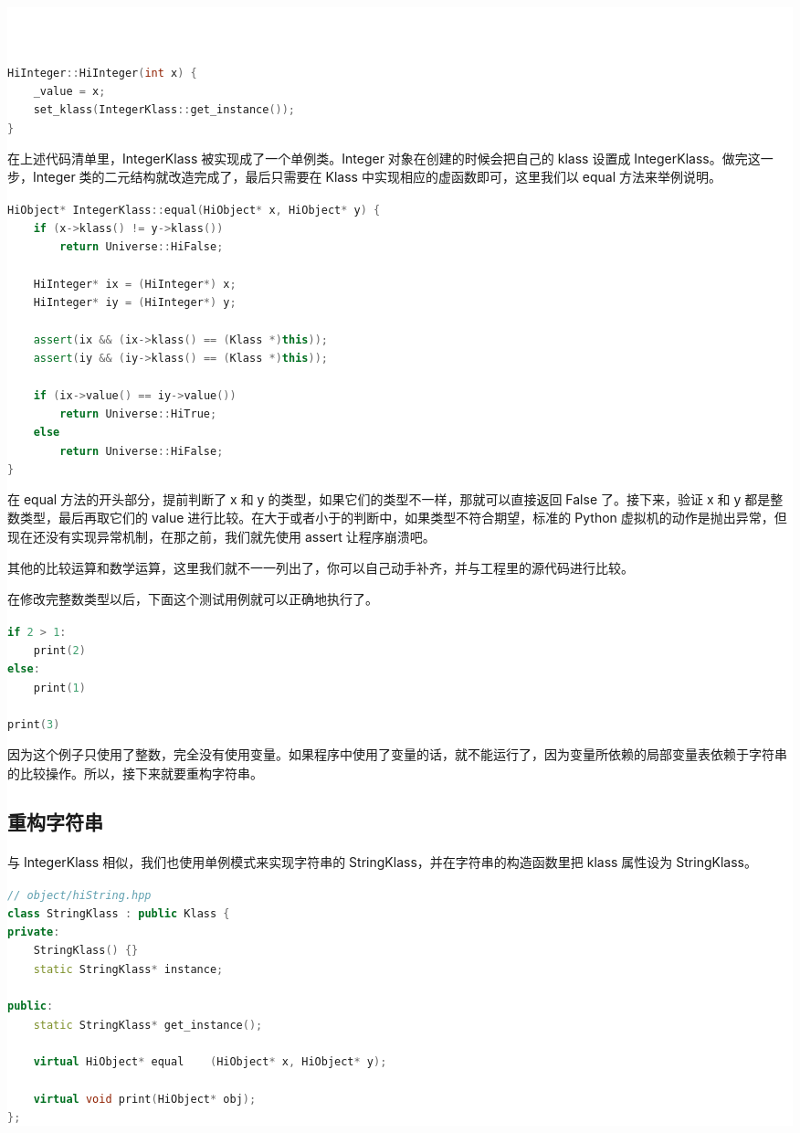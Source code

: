 ```c++



HiInteger::HiInteger(int x) {
    _value = x;
    set_klass(IntegerKlass::get_instance());
}
```

在上述代码清单里，IntegerKlass 被实现成了一个单例类。Integer 对象在创建的时候会把自己的 klass 设置成 IntegerKlass。做完这一步，Integer 类的二元结构就改造完成了，最后只需要在 Klass 中实现相应的虚函数即可，这里我们以 equal 方法来举例说明。

```c++
HiObject* IntegerKlass::equal(HiObject* x, HiObject* y) {
    if (x->klass() != y->klass())
        return Universe::HiFalse;

    HiInteger* ix = (HiInteger*) x;
    HiInteger* iy = (HiInteger*) y;

    assert(ix && (ix->klass() == (Klass *)this));
    assert(iy && (iy->klass() == (Klass *)this));

    if (ix->value() == iy->value())
        return Universe::HiTrue;
    else
        return Universe::HiFalse;
}
```

在 equal 方法的开头部分，提前判断了 x 和 y 的类型，如果它们的类型不一样，那就可以直接返回 False 了。接下来，验证 x 和 y 都是整数类型，最后再取它们的 value 进行比较。在大于或者小于的判断中，如果类型不符合期望，标准的 Python 虚拟机的动作是抛出异常，但现在还没有实现异常机制，在那之前，我们就先使用 assert 让程序崩溃吧。

其他的比较运算和数学运算，这里我们就不一一列出了，你可以自己动手补齐，并与工程里的源代码进行比较。

在修改完整数类型以后，下面这个测试用例就可以正确地执行了。

```c++
if 2 > 1:
    print(2)
else:
    print(1)

print(3)
```

因为这个例子只使用了整数，完全没有使用变量。如果程序中使用了变量的话，就不能运行了，因为变量所依赖的局部变量表依赖于字符串的比较操作。所以，接下来就要重构字符串。

## 重构字符串

与 IntegerKlass 相似，我们也使用单例模式来实现字符串的 StringKlass，并在字符串的构造函数里把 klass 属性设为 StringKlass。

```c++
// object/hiString.hpp
class StringKlass : public Klass {
private:
    StringKlass() {}
    static StringKlass* instance;

public:
    static StringKlass* get_instance();

    virtual HiObject* equal    (HiObject* x, HiObject* y);

    virtual void print(HiObject* obj);
};

```